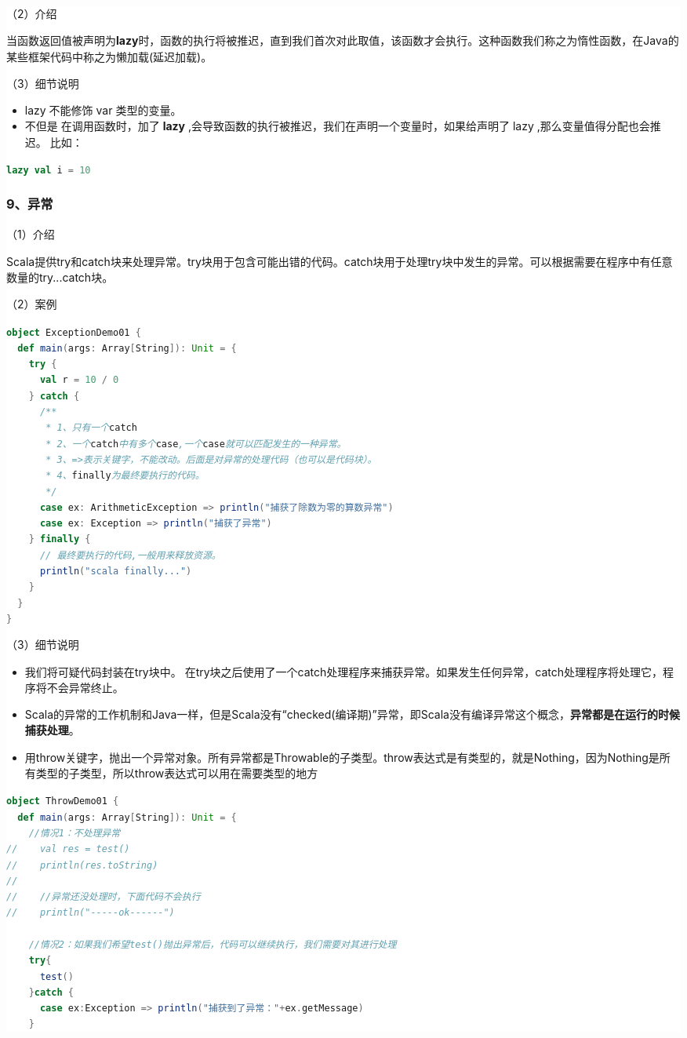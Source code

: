 ```scala
```

（2）介绍

​		当函数返回值被声明为**lazy**时，函数的执行将被推迟，直到我们首次对此取值，该函数才会执行。这种函数我们称之为惰性函数，在Java的某些框架代码中称之为懒加载(延迟加载)。

（3）细节说明

+ lazy 不能修饰 var 类型的变量。
+ 不但是 在调用函数时，加了 **lazy** ,会导致函数的执行被推迟，我们在声明一个变量时，如果给声明了 lazy ,那么变量值得分配也会推迟。 比如：

```scala
lazy val i = 10
```

### 9、异常

（1）介绍

​		Scala提供try和catch块来处理异常。try块用于包含可能出错的代码。catch块用于处理try块中发生的异常。可以根据需要在程序中有任意数量的try...catch块。

（2）案例

```scala
object ExceptionDemo01 {
  def main(args: Array[String]): Unit = {
    try {
      val r = 10 / 0
    } catch {
      /**
       * 1、只有一个catch
       * 2、一个catch中有多个case,一个case就可以匹配发生的一种异常。
       * 3、=>表示关键字，不能改动。后面是对异常的处理代码（也可以是代码块）。
       * 4、finally为最终要执行的代码。
       */
      case ex: ArithmeticException => println("捕获了除数为零的算数异常")
      case ex: Exception => println("捕获了异常")
    } finally {
      // 最终要执行的代码,一般用来释放资源。
      println("scala finally...")
    }
  }
}
```

（3）细节说明

+ 我们将可疑代码封装在try块中。 在try块之后使用了一个catch处理程序来捕获异常。如果发生任何异常，catch处理程序将处理它，程序将不会异常终止。

+ Scala的异常的工作机制和Java一样，但是Scala没有“checked(编译期)”异常，即Scala没有编译异常这个概念，**异常都是在运行的时候捕获处理**。

+ 用throw关键字，抛出一个异常对象。所有异常都是Throwable的子类型。throw表达式是有类型的，就是Nothing，因为Nothing是所有类型的子类型，所以throw表达式可以用在需要类型的地方

```scala
object ThrowDemo01 {
  def main(args: Array[String]): Unit = {
    //情况1：不处理异常
//    val res = test()
//    println(res.toString)
//
//    //异常还没处理时，下面代码不会执行
//    println("-----ok------")

    //情况2：如果我们希望test()抛出异常后，代码可以继续执行，我们需要对其进行处理
    try{
      test()
    }catch {
      case ex:Exception => println("捕获到了异常："+ex.getMessage)
    }
```